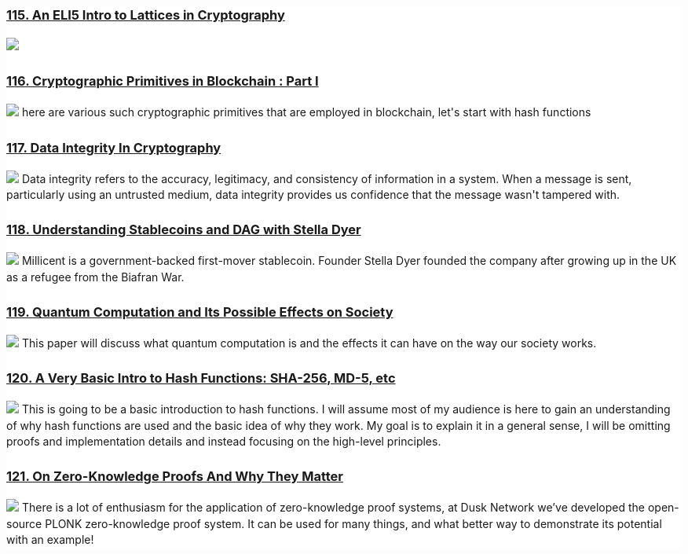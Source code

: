 ### [115. An ELI5 Intro to Lattices in Cryptography](https://hackernoon.com/an-eli5-intro-to-lattices-in-cryptography-rlcs36ih)
![](https://cdn.hackernoon.com/images/ve1b3xlr.jpg)


### [116. Cryptographic Primitives in Blockchain : Part I](https://hackernoon.com/cryptographic-primitives-in-blockchain-part-i)
![](https://cdn.hackernoon.com/images/JTw2M3rQabaxNg3EFoNIxjmC1ZB3-3k93spf.jpeg)
here are various such cryptographic primitives that are employed in blockchain, let's start with hash functions

### [117. Data Integrity In Cryptography](https://hackernoon.com/data-integrity-in-cryptography-kv1c3u9w)
![](https://firebasestorage.googleapis.com/v0/b/hackernoon-app.appspot.com/o/images%2FakEBIg10DrPMiavDpnZxfHb098y2-3h5l3u4i.jpeg?alt=media&token=945432e7-324a-4a53-9885-cca68235a748)
Data integrity refers to the accuracy, legitimacy, and consistency of information in a system. When a message is sent, particularly using an untrusted medium, data integrity provides us confidence that the message wasn't tampered with.

### [118. Understanding Stablecoins and DAG with Stella Dyer ](https://hackernoon.com/understanding-stablecoins-and-dag-with-stella-dyer)
![](https://cdn.hackernoon.com/images/7rEmNIeHNFOBfZZtUMQerOZIGGH3-xr93ncu.jpeg)
Millicent is a government-backed first-mover stablecoin. Founder Stella Dyer founded the company after growing up in the UK as a refugee from the Biafran War. 

### [119. Quantum Computation and Its Possible Effects on Society ](https://hackernoon.com/quantum-computation-and-its-possible-effects-on-society)
![](https://cdn.hackernoon.com/images/Ttnpk0L2tjccC6JCIlGv8h5iB0l1-xb93oyc.jpeg)
This paper will discuss what quantum computation is and the effects it can have on the way our society works.

### [120. A Very Basic Intro to Hash Functions: SHA-256, MD-5, etc](https://hackernoon.com/a-very-basic-intro-to-hash-functions-sha-256-md-5-etc-21wp24jk)
![](https://cdn.hackernoon.com/drafts/zb2fe3y3b.png)
This is going to be a basic introduction to hash functions. I will assume most of my audience is here to gain an understanding of why hash functions are used and the basic idea of why they work. My goal is to explain it in a general sense, I will be omitting proofs and implementation details and instead focusing on the high-level principles.

### [121. On Zero-Knowledge Proofs And Why They Matter](https://hackernoon.com/on-zero-knowledge-proofs-and-why-they-matter-e71t3ywo)
![](https://cdn.hackernoon.com/drafts/omh63h7x.png)
There is a lot of enthusiasm for the application of zero-knowledge proof systems, at Dusk Network we’ve developed the open-source PLONK zero-knowledge proof system. It can be used for many things, and what better way to demonstrate its potential with an example!
